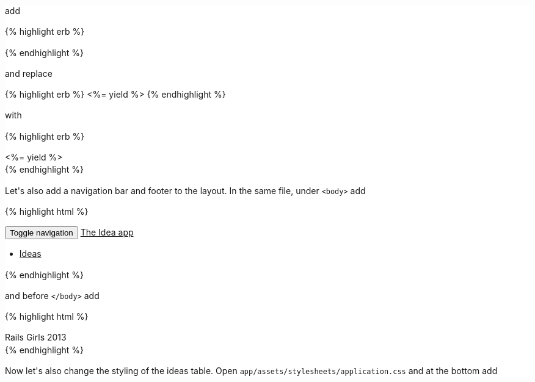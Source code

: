 add

{% highlight erb %}
<link rel="stylesheet" href="//railsgirls.com/assets/bootstrap.css" />
<link rel="stylesheet" href="//railsgirls.com/assets/bootstrap-theme.css" />
{% endhighlight %}

and replace

{% highlight erb %}
<%= yield %>
{% endhighlight %}

with

{% highlight erb %}
<div class="container">
  <%= yield %>
</div>
{% endhighlight %}

Let's also add a navigation bar and footer to the layout. In the same file, under `<body>` add

{% highlight html %}
<nav class="navbar navbar-default navbar-fixed-top" role="navigation">
  <div class="container">
    <div class="navbar-header">
      <button type="button" class="navbar-toggle" data-toggle="collapse" data-target=".navbar-collapse">
        <span class="sr-only">Toggle navigation</span>
        <span class="icon-bar"></span>
        <span class="icon-bar"></span>
        <span class="icon-bar"></span>
      </button>
      <a class="navbar-brand" href="/">The Idea app</a>
    </div>
    <div class="collapse navbar-collapse">
      <ul class="nav navbar-nav">
        <li class="active"><a href="/ideas">Ideas</a></li>
      </ul>
    </div>
  </div>
</nav>
{% endhighlight %}

and before `</body>` add

{% highlight html %}
<footer>
  <div class="container">
    Rails Girls 2013
  </div>
</footer>
<script src="//railsgirls.com/assets/bootstrap.js"></script>
{% endhighlight %}

Now let's also change the styling of the ideas table. Open `app/assets/stylesheets/application.css` and at the bottom add
